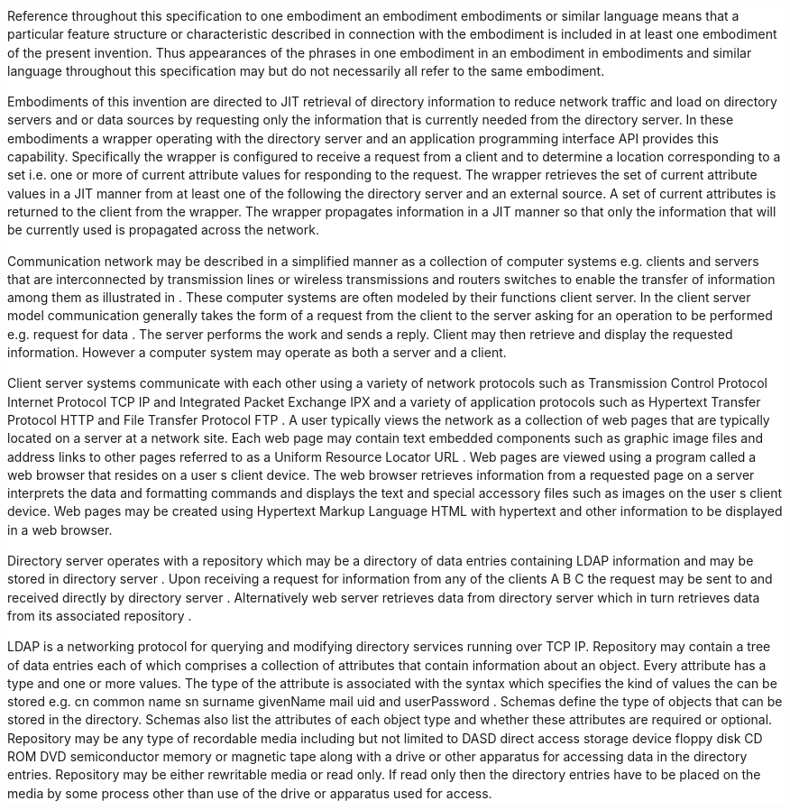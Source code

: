Reference throughout this specification to one embodiment an embodiment embodiments or similar language means that a particular feature structure or characteristic described in connection with the embodiment is included in at least one embodiment of the present invention. Thus appearances of the phrases in one embodiment in an embodiment in embodiments and similar language throughout this specification may but do not necessarily all refer to the same embodiment.

Embodiments of this invention are directed to JIT retrieval of directory information to reduce network traffic and load on directory servers and or data sources by requesting only the information that is currently needed from the directory server. In these embodiments a wrapper operating with the directory server and an application programming interface API provides this capability. Specifically the wrapper is configured to receive a request from a client and to determine a location corresponding to a set i.e. one or more of current attribute values for responding to the request. The wrapper retrieves the set of current attribute values in a JIT manner from at least one of the following the directory server and an external source. A set of current attributes is returned to the client from the wrapper. The wrapper propagates information in a JIT manner so that only the information that will be currently used is propagated across the network.

Communication network may be described in a simplified manner as a collection of computer systems e.g. clients and servers that are interconnected by transmission lines or wireless transmissions and routers switches to enable the transfer of information among them as illustrated in . These computer systems are often modeled by their functions client server. In the client server model communication generally takes the form of a request from the client to the server asking for an operation to be performed e.g. request for data . The server performs the work and sends a reply. Client may then retrieve and display the requested information. However a computer system may operate as both a server and a client.

Client server systems communicate with each other using a variety of network protocols such as Transmission Control Protocol Internet Protocol TCP IP and Integrated Packet Exchange IPX and a variety of application protocols such as Hypertext Transfer Protocol HTTP and File Transfer Protocol FTP . A user typically views the network as a collection of web pages that are typically located on a server at a network site. Each web page may contain text embedded components such as graphic image files and address links to other pages referred to as a Uniform Resource Locator URL . Web pages are viewed using a program called a web browser that resides on a user s client device. The web browser retrieves information from a requested page on a server interprets the data and formatting commands and displays the text and special accessory files such as images on the user s client device. Web pages may be created using Hypertext Markup Language HTML with hypertext and other information to be displayed in a web browser.

Directory server operates with a repository which may be a directory of data entries containing LDAP information and may be stored in directory server . Upon receiving a request for information from any of the clients A B C the request may be sent to and received directly by directory server . Alternatively web server retrieves data from directory server which in turn retrieves data from its associated repository .

LDAP is a networking protocol for querying and modifying directory services running over TCP IP. Repository may contain a tree of data entries each of which comprises a collection of attributes that contain information about an object. Every attribute has a type and one or more values. The type of the attribute is associated with the syntax which specifies the kind of values the can be stored e.g. cn common name sn surname givenName mail uid and userPassword . Schemas define the type of objects that can be stored in the directory. Schemas also list the attributes of each object type and whether these attributes are required or optional. Repository may be any type of recordable media including but not limited to DASD direct access storage device floppy disk CD ROM DVD semiconductor memory or magnetic tape along with a drive or other apparatus for accessing data in the directory entries. Repository may be either rewritable media or read only. If read only then the directory entries have to be placed on the media by some process other than use of the drive or apparatus used for access.
